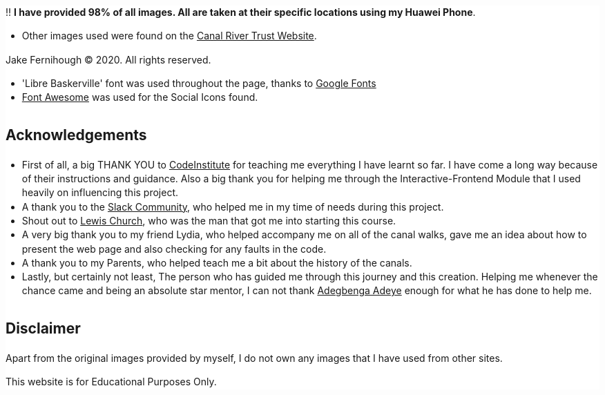 !! **I have provided 98% of all images. All are taken at their specific locations using my Huawei Phone**.

* Other images used were found on the [Canal River Trust Website](https://canalrivertrust.org.uk/enjoy-the-waterways/canal-and-river-network/).

Jake Fernihough © 2020. All rights reserved.

* 'Libre Baskerville' font was used throughout the page, thanks to [Google Fonts](https://fonts.google.com/.)
* [Font Awesome](https://fontawesome.com/) was used for the Social Icons found.

## Acknowledgements

* First of all, a big THANK YOU to [CodeInstitute](https://codeinstitute.net/) for teaching me everything I have learnt so far. I have come a long way because of their instructions and guidance.
Also a big thank you for helping me through the Interactive-Frontend Module that I used heavily on influencing this project.
* A thank you to the [Slack Community](https://app.slack.com/client/T0L30B202/threads), who helped me in my time of needs during this project.
* Shout out to [Lewis Church](https://www.linkedin.com/in/lewis-church-a29b077/), who was the man that got me into starting this course.
* A very big thank you to my friend Lydia, who helped accompany me on all of the canal walks, gave me an idea about how to present the web page and also checking for any faults in the code.
* A thank you to my Parents, who helped teach me a bit about the history of the canals.
* Lastly, but certainly not least, The person who has guided me through this journey and this creation.
 Helping me whenever the chance came and being an absolute star mentor, I can not thank 
 [Adegbenga Adeye](https://www.linkedin.com/in/adegbenga-adeye-14003635/) enough for what he has done to help me.

 ## Disclaimer

 Apart from the original images provided by myself, I do not own any images that I have used from other sites. 
 
 This website is for Educational Purposes Only.
